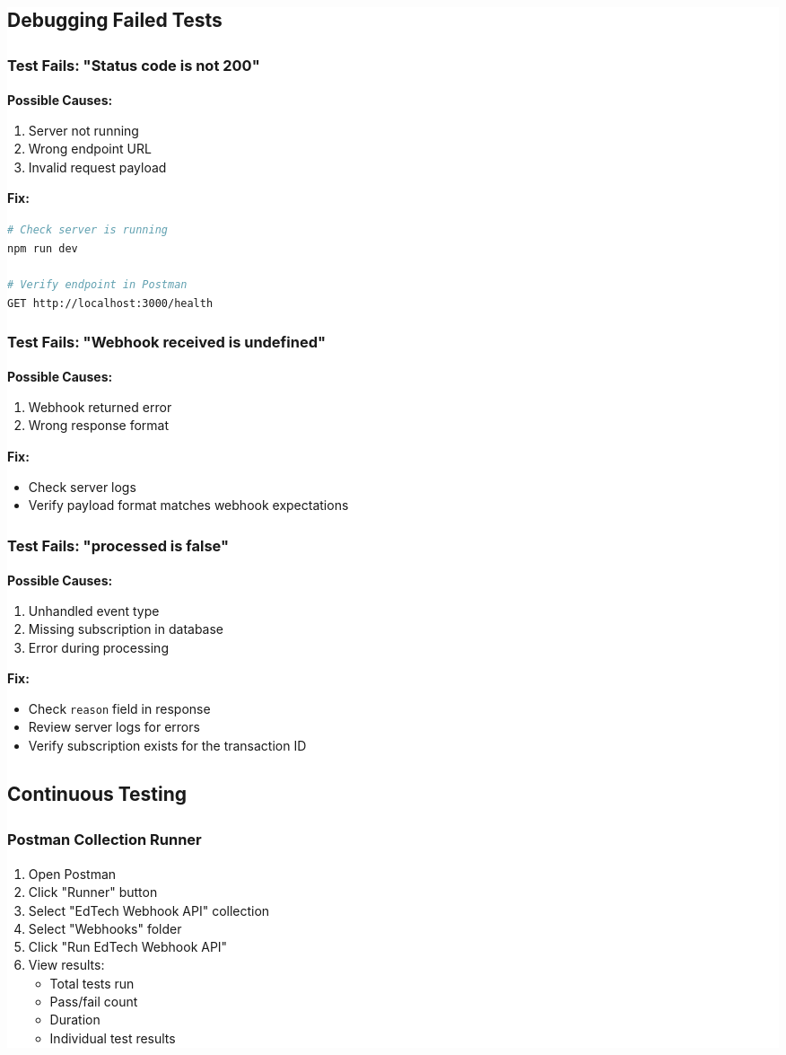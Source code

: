 ## Debugging Failed Tests

### Test Fails: "Status code is not 200"

**Possible Causes:**
1. Server not running
2. Wrong endpoint URL
3. Invalid request payload

**Fix:**
```bash
# Check server is running
npm run dev

# Verify endpoint in Postman
GET http://localhost:3000/health
```

### Test Fails: "Webhook received is undefined"

**Possible Causes:**
1. Webhook returned error
2. Wrong response format

**Fix:**
- Check server logs
- Verify payload format matches webhook expectations

### Test Fails: "processed is false"

**Possible Causes:**
1. Unhandled event type
2. Missing subscription in database
3. Error during processing

**Fix:**
- Check `reason` field in response
- Review server logs for errors
- Verify subscription exists for the transaction ID

## Continuous Testing

### Postman Collection Runner

1. Open Postman
2. Click "Runner" button
3. Select "EdTech Webhook API" collection
4. Select "Webhooks" folder
5. Click "Run EdTech Webhook API"
6. View results:
   - Total tests run
   - Pass/fail count
   - Duration
   - Individual test results
